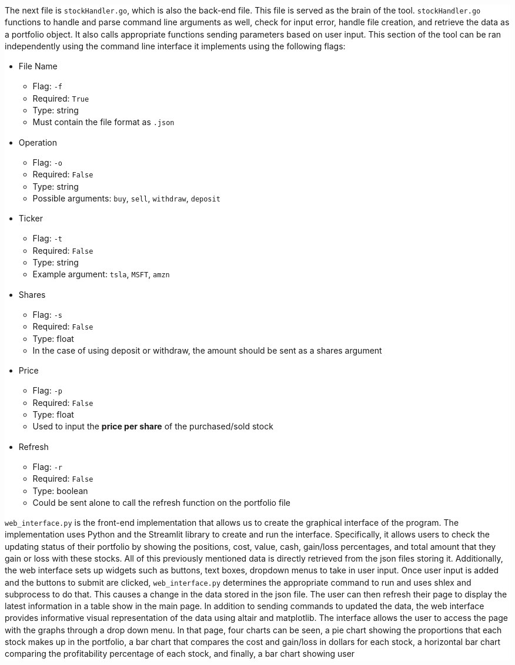 The next file is `stockHandler.go`, which is also the back-end file. This file
is served as the brain of the tool. `stockHandler.go` functions to handle and
parse command line arguments as well, check for input error, handle file
creation, and retrieve the data as a portfolio object. It also calls
appropriate functions sending parameters based on user input. This section of
the tool can be ran independently using the command line interface it implements
using the following flags:

- File Name

  - Flag: `-f`
  - Required: `True`
  - Type: string
  - Must contain the file format as `.json`

- Operation

  - Flag: `-o`
  - Required: `False`
  - Type: string
  - Possible arguments: `buy`, `sell`, `withdraw`, `deposit`

- Ticker

  - Flag: `-t`
  - Required: `False`
  - Type: string
  - Example argument: `tsla`, `MSFT`, `amzn`

- Shares

  - Flag: `-s`
  - Required: `False`
  - Type: float
  - In the case of using deposit or withdraw, the amount should be sent as a
    shares argument

- Price

  - Flag: `-p`
  - Required: `False`
  - Type: float
  - Used to input the **price per share** of the purchased/sold stock

- Refresh
  - Flag: `-r`
  - Required: `False`
  - Type: boolean
  - Could be sent alone to call the refresh function on the portfolio file

`web_interface.py` is the front-end implementation that allows us to create the
graphical interface of the program. The implementation uses Python and the
Streamlit library to create and run the interface. Specifically, it allows users
to check the updating status of their portfolio by showing the positions, cost,
value, cash, gain/loss percentages, and total amount that they gain or loss with
these stocks. All of this previously mentioned data is directly retrieved from
the json files storing it. Additionally, the web interface sets up widgets such
as buttons, text boxes, dropdown menus to take in user input. Once user input is
added and the buttons to submit are clicked, `web_interface.py` determines the
appropriate command to run and uses shlex and subprocess to do that. This causes
a change in the data stored in the json file. The user can then refresh their
page to display the latest information in a table show in the main page. In
addition to sending commands to updated the data, the web interface provides
informative visual representation of the data using altair and matplotlib. The
interface allows the user to access the page with the graphs through a drop down
menu. In that page, four charts can be seen, a pie chart showing the proportions
that each stock makes up in the portfolio, a bar chart that compares the cost
and gain/loss in dollars for each stock, a horizontal bar chart comparing the
profitability percentage of each stock, and finally, a bar chart showing user